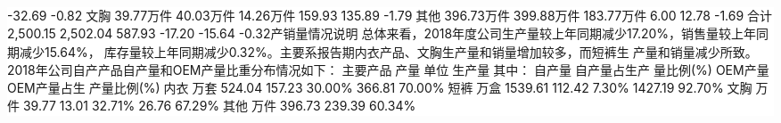 -32.69
-0.82
文胸
39.77万件
40.03万件
14.26万件
159.93
135.89
-1.79
其他
396.73万件
399.88万件
183.77万件
6.00
12.78
-1.69
合计
2,500.15
2,502.04
587.93
-17.20
-15.64
-0.32产销量情况说明
总体来看，2018年度公司生产量较上年同期减少17.20%，销售量较上年同期减少15.64%，
库存量较上年同期减少0.32%。主要系报告期内衣产品、文胸生产量和销量增加较多，而短裤生
产量和销量减少所致。
2018年公司自产产品自产量和OEM产量比重分布情况如下：
主要产品
产量
单位
生产量
其中：
自产量
自产量占生产
量比例(%)
OEM产量
OEM产量占生
产量比例(%)
内衣
万套
524.04
157.23
30.00%
366.81
70.00%
短裤
万盒
1539.61
112.42
7.30%
1427.19
92.70%
文胸
万件
39.77
13.01
32.71%
26.76
67.29%
其他
万件
396.73
239.39
60.34%